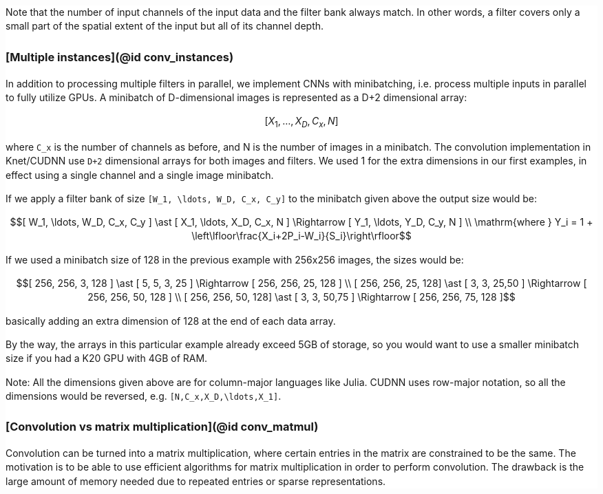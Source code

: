 Note that the number of input channels of the input data and the filter
bank always match. In other words, a filter covers only a small part of
the spatial extent of the input but all of its channel depth.

### [Multiple instances](@id conv_instances)

In addition to processing multiple filters in parallel, we implement
CNNs with minibatching, i.e. process multiple inputs in parallel to
fully utilize GPUs. A minibatch of D-dimensional images is represented
as a D+2 dimensional array:

```math
[ X_1, \ldots, X_D, C_x, N ]
```

where ``C_x`` is the number of channels as before, and N is the number
of images in a minibatch. The convolution implementation in Knet/CUDNN
use ``D+2`` dimensional arrays for both images and filters. We used 1
for the extra dimensions in our first examples, in effect using a
single channel and a single image minibatch.

If we apply a filter bank of size ``[W_1, \ldots, W_D, C_x, C_y]`` to the
minibatch given above the output size would be:

```math
[ W_1, \ldots, W_D, C_x, C_y ] \ast [ X_1, \ldots, X_D, C_x, N ] 
\Rightarrow [ Y_1, \ldots, Y_D, C_y, N ] \\
\mathrm{where } Y_i = 1 + \left\lfloor\frac{X_i+2P_i-W_i}{S_i}\right\rfloor
```

If we used a minibatch size of 128 in the previous example with
256x256 images, the sizes would be:

```math
[ 256, 256, 3, 128 ] \ast [ 5, 5, 3, 25 ] \Rightarrow [ 256, 256, 25, 128 ] \\
[ 256, 256, 25, 128] \ast [ 3, 3, 25,50 ] \Rightarrow [ 256, 256, 50, 128 ] \\
[ 256, 256, 50, 128] \ast [ 3, 3, 50,75 ] \Rightarrow [ 256, 256, 75, 128 ]
```

basically adding an extra dimension of 128 at the end of each data
array.

By the way, the arrays in this particular example already exceed 5GB of
storage, so you would want to use a smaller minibatch size if you had a
K20 GPU with 4GB of RAM.

Note: All the dimensions given above are for column-major languages like
Julia. CUDNN uses row-major notation, so all the dimensions would be
reversed, e.g. ``[N,C_x,X_D,\ldots,X_1]``.

### [Convolution vs matrix multiplication](@id conv_matmul)

Convolution can be turned into a matrix multiplication, where certain
entries in the matrix are constrained to be the same. The motivation is
to be able to use efficient algorithms for matrix multiplication in
order to perform convolution. The drawback is the large amount of memory
needed due to repeated entries or sparse representations.
